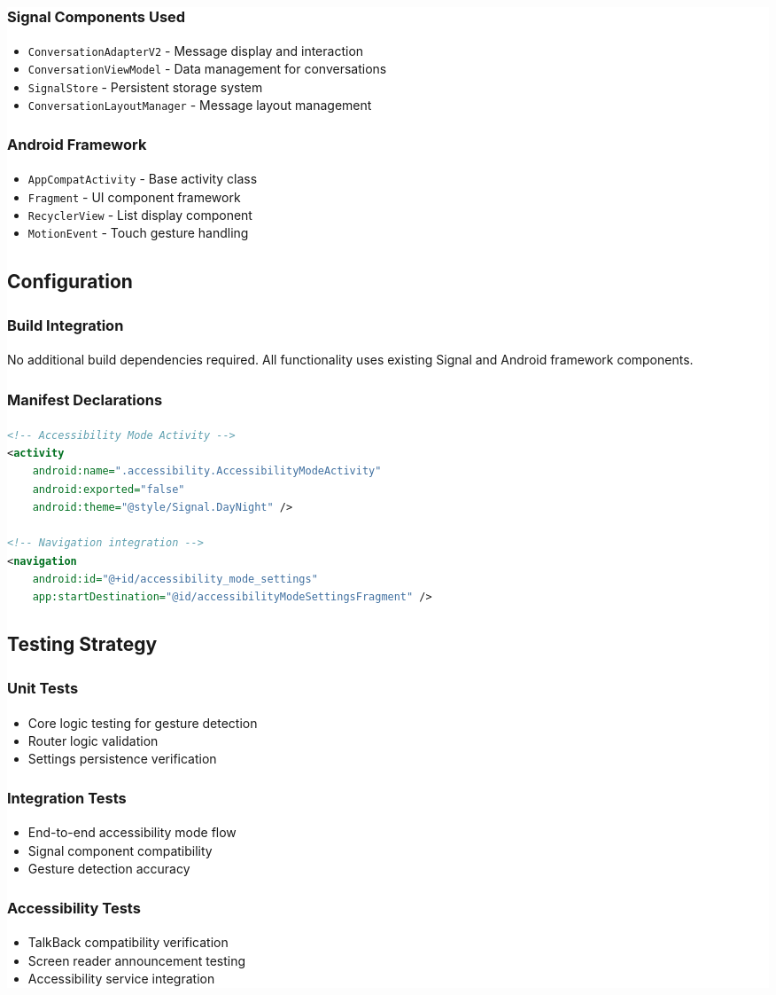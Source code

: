 ### Signal Components Used
- `ConversationAdapterV2` - Message display and interaction
- `ConversationViewModel` - Data management for conversations
- `SignalStore` - Persistent storage system
- `ConversationLayoutManager` - Message layout management

### Android Framework
- `AppCompatActivity` - Base activity class
- `Fragment` - UI component framework
- `RecyclerView` - List display component
- `MotionEvent` - Touch gesture handling

## Configuration

### Build Integration
No additional build dependencies required. All functionality uses existing Signal and Android framework components.

### Manifest Declarations
```xml
<!-- Accessibility Mode Activity -->
<activity
    android:name=".accessibility.AccessibilityModeActivity"
    android:exported="false"
    android:theme="@style/Signal.DayNight" />

<!-- Navigation integration -->
<navigation
    android:id="@+id/accessibility_mode_settings"
    app:startDestination="@id/accessibilityModeSettingsFragment" />
```

## Testing Strategy

### Unit Tests
- Core logic testing for gesture detection
- Router logic validation
- Settings persistence verification

### Integration Tests
- End-to-end accessibility mode flow
- Signal component compatibility
- Gesture detection accuracy

### Accessibility Tests
- TalkBack compatibility verification
- Screen reader announcement testing
- Accessibility service integration
